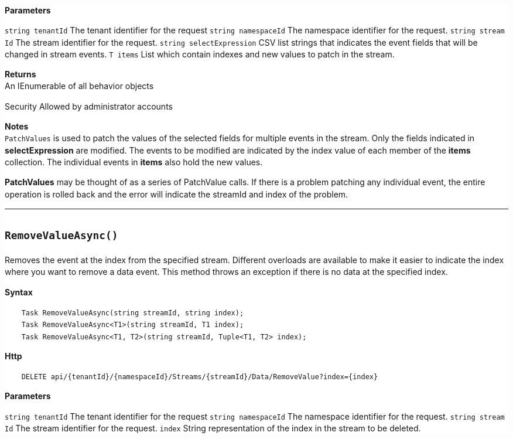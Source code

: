 
**Parameters**

``string tenantId``
  The tenant identifier for the request
``string namespaceId``
  The namespace identifier for the request.
``string streamId``
  The stream identifier for the request.
``string selectExpression``
  CSV list strings that indicates the event fields that will be changed in stream events.
``T items``
  List which contain indexes and new values to patch in the stream.


**Returns**  
An IEnumerable of all behavior objects

Security
  Allowed by administrator accounts

**Notes**  
``PatchValues`` is used to patch the values of the selected
  fields for multiple events in the stream. Only the fields indicated in
  **selectExpression** are modified. The events to be modified are indicated
  by the index value of each member of the **items** collection. The
  individual events in **items** also hold the new values.

  **PatchValues** may be thought of as a series of PatchValue calls. If there
  is a problem patching any individual event, the entire operation is
  rolled back and the error will indicate the streamId and index of the
  problem.  


***********************


``RemoveValueAsync()``
----------------

Removes the event at the index from the specified stream. Different overloads are available to make it easier to indicate the index where you want to remove a data event. This method throws an exception if there is no data at the specified index.


**Syntax**

        Task RemoveValueAsync(string streamId, string index);
        Task RemoveValueAsync<T1>(string streamId, T1 index);
        Task RemoveValueAsync<T1, T2>(string streamId, Tuple<T1, T2> index);

**Http**

        DELETE api/{tenantId}/{namespaceId}/Streams/{streamId}/Data/RemoveValue?index={index}


**Parameters**

``string tenantId``
  The tenant identifier for the request
``string namespaceId``
  The namespace identifier for the request.
``string streamId``
  The stream identifier for the request.
``index``
  String representation of the index in the stream to be deleted.
